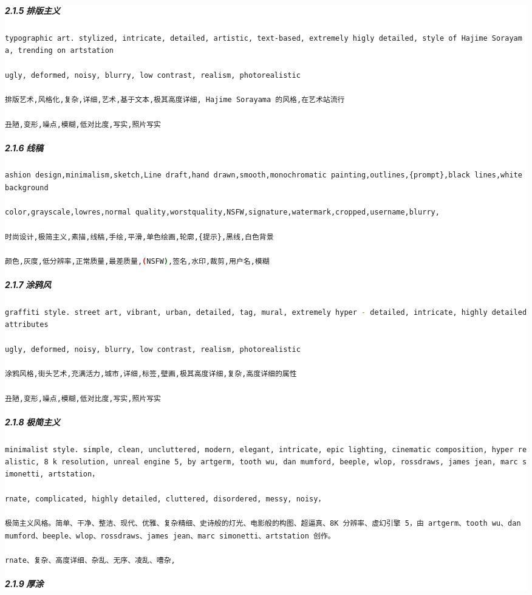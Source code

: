 ##### **2.1.5 排版主义**

```sh
typographic art. stylized, intricate, detailed, artistic, text-based, extremely higly detailed, style of Hajime Sorayama, trending on artstation

ugly, deformed, noisy, blurry, low contrast, realism, photorealistic

排版艺术,风格化,复杂,详细,艺术,基于文本,极其高度详细, Hajime Sorayama 的风格,在艺术站流行

丑陋,变形,噪点,模糊,低对比度,写实,照片写实
```

##### 2.1.6 线稿

```sh
ashion design,minimalism,sketch,Line draft,hand drawn,smooth,monochromatic painting,outlines,{prompt},black lines,white background

color,grayscale,lowres,normal quality,worstquality,NSFW,signature,watermark,cropped,username,blurry,

时尚设计,极简主义,素描,线稿,手绘,平滑,单色绘画,轮廓,{提示},黑线,白色背景

颜色,灰度,低分辨率,正常质量,最差质量,(NSFW),签名,水印,裁剪,用户名,模糊
```

##### **2.1.7 涂鸦风**

```sh
graffiti style. street art, vibrant, urban, detailed, tag, mural, extremely hyper - detailed, intricate, highly detailed attributes

ugly, deformed, noisy, blurry, low contrast, realism, photorealistic

涂鸦风格,街头艺术,充满活力,城市,详细,标签,壁画,极其高度详细,复杂,高度详细的属性

丑陋,变形,噪点,模糊,低对比度,写实,照片写实
```

##### 2.1.8 极简主义

```sh
minimalist style. simple, clean, uncluttered, modern, elegant, intricate, epic lighting, cinematic composition, hyper realistic, 8 k resolution, unreal engine 5, by artgerm, tooth wu, dan mumford, beeple, wlop, rossdraws, james jean, marc simonetti, artstation，

rnate, complicated, highly detailed, cluttered, disordered, messy, noisy，

极简主义风格。简单、干净、整洁、现代、优雅、复杂精细、史诗般的灯光、电影般的构图、超逼真、8K 分辨率、虚幻引擎 5，由 artgerm、tooth wu、dan mumford、beeple、wlop、rossdraws、james jean、marc simonetti、artstation 创作。

rnate、复杂、高度详细、杂乱、无序、凌乱、嘈杂, 
```
##### **2.1.9 厚涂**
